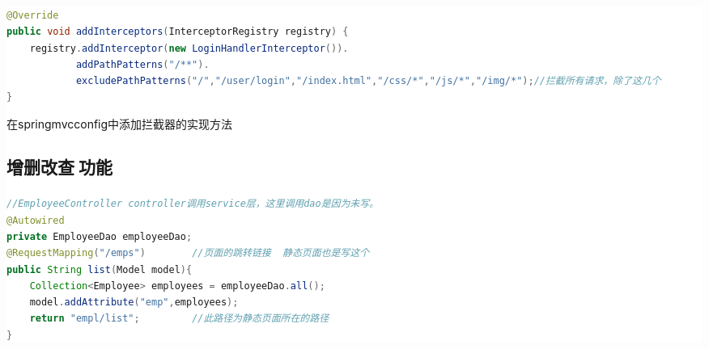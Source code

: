 

```java
@Override
public void addInterceptors(InterceptorRegistry registry) {
    registry.addInterceptor(new LoginHandlerInterceptor()).
            addPathPatterns("/**").
            excludePathPatterns("/","/user/login","/index.html","/css/*","/js/*","/img/*");//拦截所有请求，除了这几个
}
```

在springmvcconfig中添加拦截器的实现方法  





## **增删改查  功能**

```java
//EmployeeController controller调用service层，这里调用dao是因为未写。
@Autowired
private EmployeeDao employeeDao;
@RequestMapping("/emps")        //页面的跳转链接  静态页面也是写这个
public String list(Model model){
    Collection<Employee> employees = employeeDao.all();
    model.addAttribute("emp",employees);
    return "empl/list";         //此路径为静态页面所在的路径
}
```

